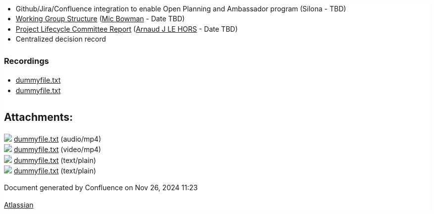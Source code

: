 - Github/Jira/Confluence integration to enable Open Planning and Ambassador program (Silona - TBD)
- [Working Group Structure](https://lf-hyperledger.atlassian.net/display/TF/Working+Group+Task+Force) ([Mic Bowman](https://lf-hyperledger.atlassian.net/wiki/people/712020:38b65256-bc81-41b7-bc8d-23f728855f5a?ref=confluence) - Date TBD)
- [Project Lifecycle Committee Report](https://lf-hyperledger.atlassian.net/display/TF/Project+Lifecycle+Task+Force) ([Arnaud J LE HORS](https://lf-hyperledger.atlassian.net/wiki/people/70121:0e75e3b8-500a-4067-9f7e-ed46e91bcb9d?ref=confluence) - Date TBD)
- Centralized decision record

### Recordings

- [dummyfile.txt](#)
- [dummyfile.txt](#)

## Attachments:

![](images/icons/bullet_blue.gif) [dummyfile.txt](attachments/21432220/21457391.txt) (audio/mp4)  
![](images/icons/bullet_blue.gif) [dummyfile.txt](attachments/21432220/21457516.txt) (video/mp4)  
![](images/icons/bullet_blue.gif) [dummyfile.txt](attachments/21432220/21448602.txt) (text/plain)  
![](images/icons/bullet_blue.gif) [dummyfile.txt](attachments/21432220/21448601.txt) (text/plain)

Document generated by Confluence on Nov 26, 2024 11:23

[Atlassian](http://www.atlassian.com/)
